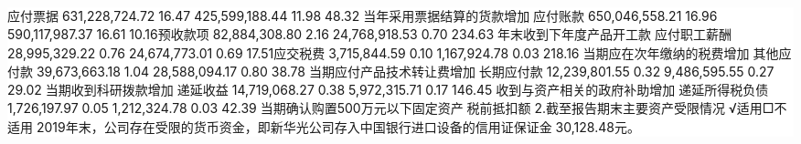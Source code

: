 应付票据
631,228,724.72
16.47
425,599,188.44
11.98
48.32
当年采用票据结算的货款增加
应付账款
650,046,558.21
16.96
590,117,987.37
16.61
10.16预收款项
82,884,308.80
2.16
24,768,918.53
0.70
234.63
年末收到下年度产品开工款
应付职工薪酬
28,995,329.22
0.76
24,674,773.01
0.69
17.51应交税费
3,715,844.59
0.10
1,167,924.78
0.03
218.16
当期应在次年缴纳的税费增加
其他应付款
39,673,663.18
1.04
28,588,094.17
0.80
38.78
当期应付产品技术转让费增加
长期应付款
12,239,801.55
0.32
9,486,595.55
0.27
29.02
当期收到科研拨款增加
递延收益
14,719,068.27
0.38
5,972,315.71
0.17
146.45
收到与资产相关的政府补助增加
递延所得税负债
1,726,197.97
0.05
1,212,324.78
0.03
42.39
当期确认购置500万元以下固定资产
税前抵扣额
2.截至报告期末主要资产受限情况
√适用□不适用
2019年末，公司存在受限的货币资金，即新华光公司存入中国银行进口设备的信用证保证金
30,128.48元。